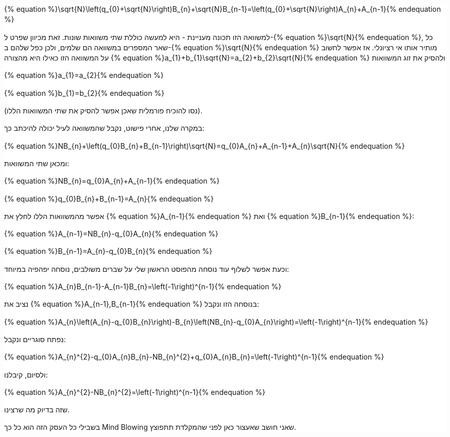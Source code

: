 {% equation %}\sqrt{N}\left(q_{0}+\sqrt{N}\right)B_{n}+\sqrt{N}B_{n-1}=\left(q_{0}+\sqrt{N}\right)A_{n}+A_{n-1}{% endequation %}

למשוואה הזו תכונה מעניינת - היא למעשה כוללת שתי משוואות שונות. זאת מכיוון שפרט ל-{% equation %}\sqrt{N}{% endequation %}, כל שאר המספרים במשוואה הם שלמים, ולכן כפל שלהם ב-{% equation %}\sqrt{N}{% endequation %} מותיר אותו אי רציונלי. אז אפשר לחשוב על המשוואה הזו כאילו היא מהצורה {% equation %}a_{1}+b_{1}\sqrt{N}=a_{2}+b_{2}\sqrt{N}{% endequation %} ולהסיק את זוג המשוואות

{% equation %}a_{1}=a_{2}{% endequation %}

{% equation %}b_{1}=b_{2}{% endequation %}

(נסו להוכיח פורמלית שאכן אפשר להסיק את שתי המשוואות הללו).

במקרה שלנו, אחרי פישוט, נקבל שהמשוואה לעיל יכולה להיכתב כך:

{% equation %}NB_{n}+\left(q_{0}B_{n}+B_{n-1}\right)\sqrt{N}=q_{0}A_{n}+A_{n-1}+A_{n}\sqrt{N}{% endequation %}

ומכאן שתי המשוואות:

{% equation %}NB_{n}=q_{0}A_{n}+A_{n-1}{% endequation %}

{% equation %}q_{0}B_{n}+B_{n-1}=A_{n}{% endequation %}

אפשר מהמשוואות הללו לחלץ את {% equation %}A_{n-1}{% endequation %} ואת {% equation %}B_{n-1}{% endequation %}:

{% equation %}A_{n-1}=NB_{n}-q_{0}A_{n}{% endequation %}

{% equation %}B_{n-1}=A_{n}-q_{0}B_{n}{% endequation %}

וכעת אפשר לשלוף עוד נוסחה מהפוסט הראשון שלי על שברים משולבים, נוסחה יפהפיה במיוחד:

{% equation %}A_{n}B_{n-1}-A_{n-1}B_{n}=\left(-1\right)^{n-1}{% endequation %}

נציב את {% equation %}A_{n-1},B_{n-1}{% endequation %} בנוסחה הזו ונקבל:

{% equation %}A_{n}\left(A_{n}-q_{0}B_{n}\right)-B_{n}\left(NB_{n}-q_{0}A_{n}\right)=\left(-1\right)^{n-1}{% endequation %}

נפתח סוגריים ונקבל:

{% equation %}A_{n}^{2}-q_{0}A_{n}B_{n}-NB_{n}^{2}+q_{0}A_{n}B_{n}=\left(-1\right)^{n-1}{% endequation %}

ולסיום, קיבלנו:

{% equation %}A_{n}^{2}-NB_{n}^{2}=\left(-1\right)^{n-1}{% endequation %}

שזה בדיוק מה שרצינו.

בשבילי כל העסק הזה הוא כל כך Mind Blowing שאני חושב שאעצור כאן לפני שהמקלדת תתפוצץ.
